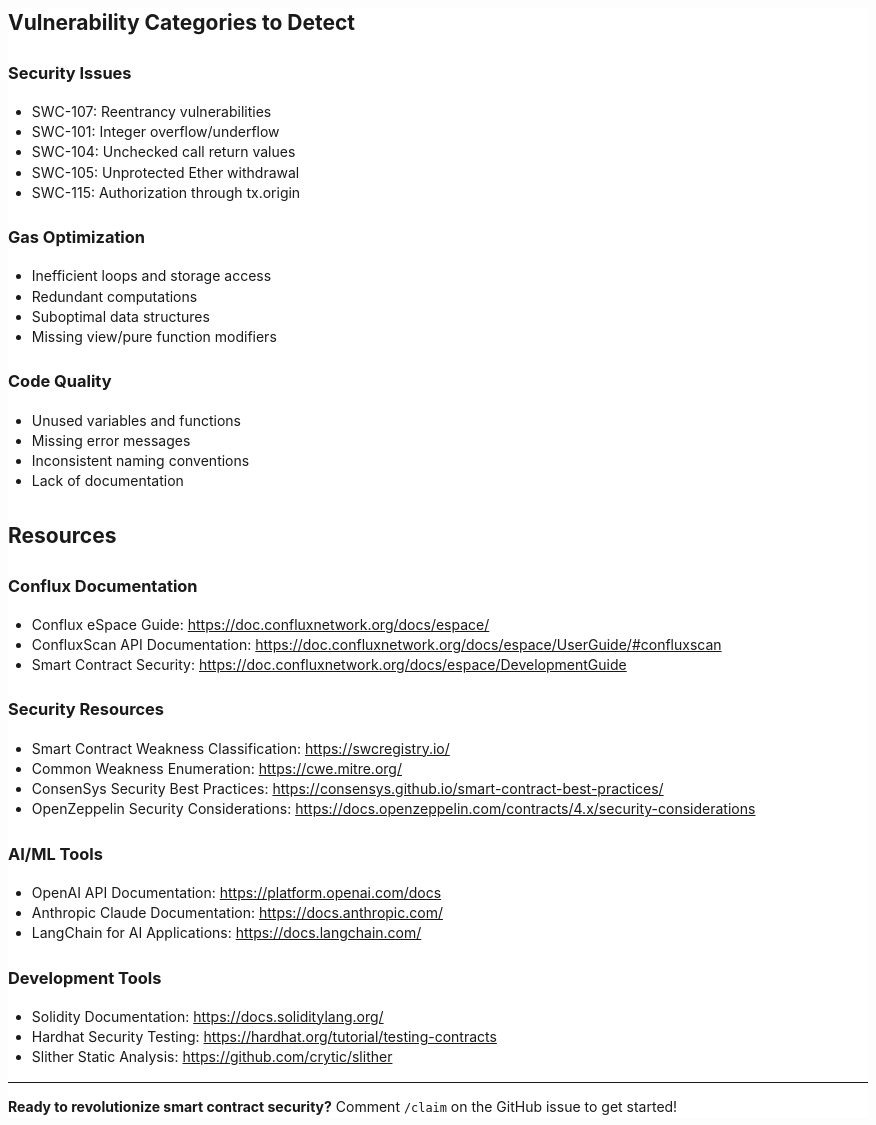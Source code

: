 ## Vulnerability Categories to Detect

### Security Issues

- SWC-107: Reentrancy vulnerabilities
- SWC-101: Integer overflow/underflow
- SWC-104: Unchecked call return values
- SWC-105: Unprotected Ether withdrawal
- SWC-115: Authorization through tx.origin

### Gas Optimization

- Inefficient loops and storage access
- Redundant computations
- Suboptimal data structures
- Missing view/pure function modifiers

### Code Quality

- Unused variables and functions
- Missing error messages
- Inconsistent naming conventions
- Lack of documentation

## Resources

### Conflux Documentation

- Conflux eSpace Guide: https://doc.confluxnetwork.org/docs/espace/
- ConfluxScan API Documentation: https://doc.confluxnetwork.org/docs/espace/UserGuide/#confluxscan
- Smart Contract Security: https://doc.confluxnetwork.org/docs/espace/DevelopmentGuide

### Security Resources

- Smart Contract Weakness Classification: https://swcregistry.io/
- Common Weakness Enumeration: https://cwe.mitre.org/
- ConsenSys Security Best Practices: https://consensys.github.io/smart-contract-best-practices/
- OpenZeppelin Security Considerations: https://docs.openzeppelin.com/contracts/4.x/security-considerations

### AI/ML Tools

- OpenAI API Documentation: https://platform.openai.com/docs
- Anthropic Claude Documentation: https://docs.anthropic.com/
- LangChain for AI Applications: https://docs.langchain.com/

### Development Tools

- Solidity Documentation: https://docs.soliditylang.org/
- Hardhat Security Testing: https://hardhat.org/tutorial/testing-contracts
- Slither Static Analysis: https://github.com/crytic/slither

---

**Ready to revolutionize smart contract security?** Comment `/claim` on the GitHub issue to get started!